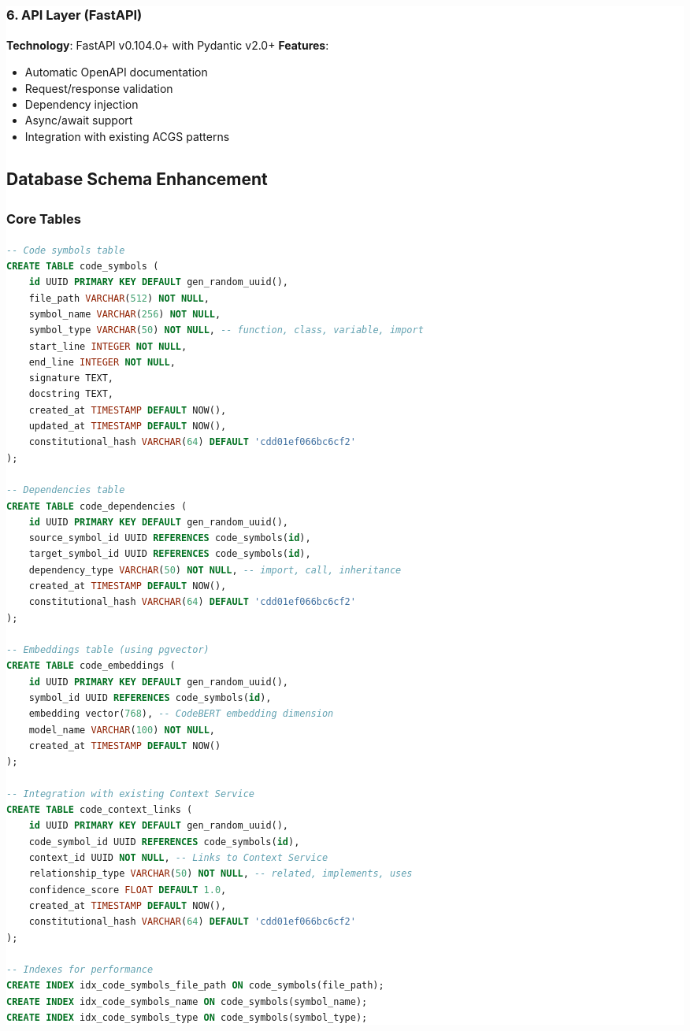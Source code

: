 ### 6. API Layer (FastAPI)
**Technology**: FastAPI v0.104.0+ with Pydantic v2.0+
**Features**:
- Automatic OpenAPI documentation
- Request/response validation
- Dependency injection
- Async/await support
- Integration with existing ACGS patterns

## Database Schema Enhancement

### Core Tables

```sql
-- Code symbols table
CREATE TABLE code_symbols (
    id UUID PRIMARY KEY DEFAULT gen_random_uuid(),
    file_path VARCHAR(512) NOT NULL,
    symbol_name VARCHAR(256) NOT NULL,
    symbol_type VARCHAR(50) NOT NULL, -- function, class, variable, import
    start_line INTEGER NOT NULL,
    end_line INTEGER NOT NULL,
    signature TEXT,
    docstring TEXT,
    created_at TIMESTAMP DEFAULT NOW(),
    updated_at TIMESTAMP DEFAULT NOW(),
    constitutional_hash VARCHAR(64) DEFAULT 'cdd01ef066bc6cf2'
);

-- Dependencies table
CREATE TABLE code_dependencies (
    id UUID PRIMARY KEY DEFAULT gen_random_uuid(),
    source_symbol_id UUID REFERENCES code_symbols(id),
    target_symbol_id UUID REFERENCES code_symbols(id),
    dependency_type VARCHAR(50) NOT NULL, -- import, call, inheritance
    created_at TIMESTAMP DEFAULT NOW(),
    constitutional_hash VARCHAR(64) DEFAULT 'cdd01ef066bc6cf2'
);

-- Embeddings table (using pgvector)
CREATE TABLE code_embeddings (
    id UUID PRIMARY KEY DEFAULT gen_random_uuid(),
    symbol_id UUID REFERENCES code_symbols(id),
    embedding vector(768), -- CodeBERT embedding dimension
    model_name VARCHAR(100) NOT NULL,
    created_at TIMESTAMP DEFAULT NOW()
);

-- Integration with existing Context Service
CREATE TABLE code_context_links (
    id UUID PRIMARY KEY DEFAULT gen_random_uuid(),
    code_symbol_id UUID REFERENCES code_symbols(id),
    context_id UUID NOT NULL, -- Links to Context Service
    relationship_type VARCHAR(50) NOT NULL, -- related, implements, uses
    confidence_score FLOAT DEFAULT 1.0,
    created_at TIMESTAMP DEFAULT NOW(),
    constitutional_hash VARCHAR(64) DEFAULT 'cdd01ef066bc6cf2'
);

-- Indexes for performance
CREATE INDEX idx_code_symbols_file_path ON code_symbols(file_path);
CREATE INDEX idx_code_symbols_name ON code_symbols(symbol_name);
CREATE INDEX idx_code_symbols_type ON code_symbols(symbol_type);
```